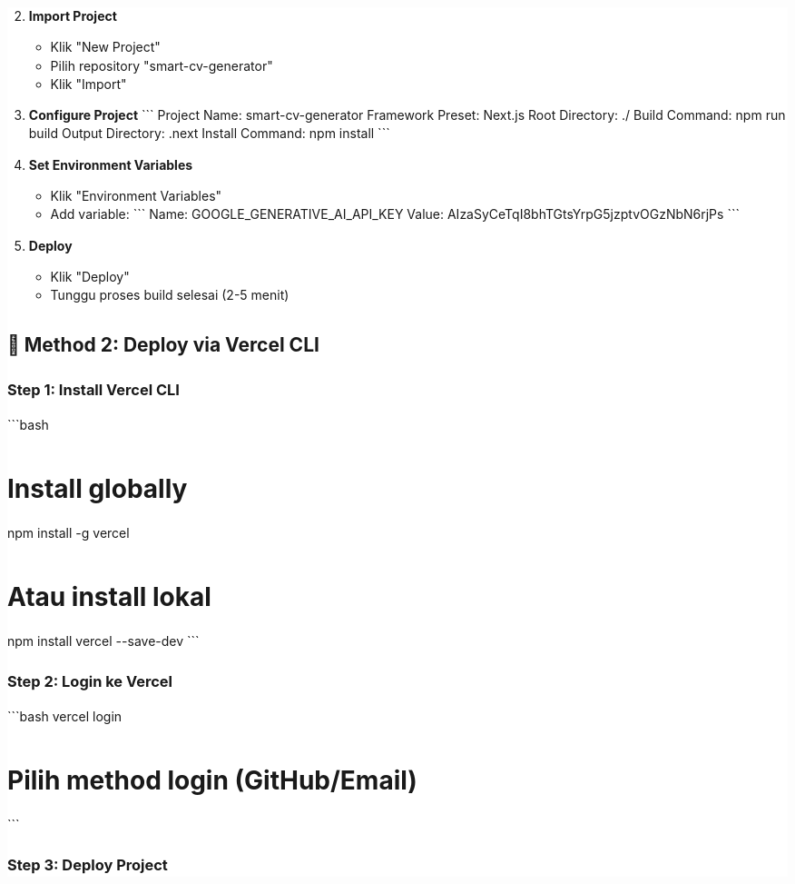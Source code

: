 2. **Import Project**
   - Klik "New Project"
   - Pilih repository "smart-cv-generator"
   - Klik "Import"

3. **Configure Project**
   \`\`\`
   Project Name: smart-cv-generator
   Framework Preset: Next.js
   Root Directory: ./
   Build Command: npm run build
   Output Directory: .next
   Install Command: npm install
   \`\`\`

4. **Set Environment Variables**
   - Klik "Environment Variables"
   - Add variable:
     \`\`\`
     Name: GOOGLE_GENERATIVE_AI_API_KEY
     Value: AIzaSyCeTqI8bhTGtsYrpG5jzptvOGzNbN6rjPs
     \`\`\`

5. **Deploy**
   - Klik "Deploy"
   - Tunggu proses build selesai (2-5 menit)

## 🎯 Method 2: Deploy via Vercel CLI

### Step 1: Install Vercel CLI

\`\`\`bash
# Install globally
npm install -g vercel

# Atau install lokal
npm install vercel --save-dev
\`\`\`

### Step 2: Login ke Vercel

\`\`\`bash
vercel login
# Pilih method login (GitHub/Email)
\`\`\`

### Step 3: Deploy Project
